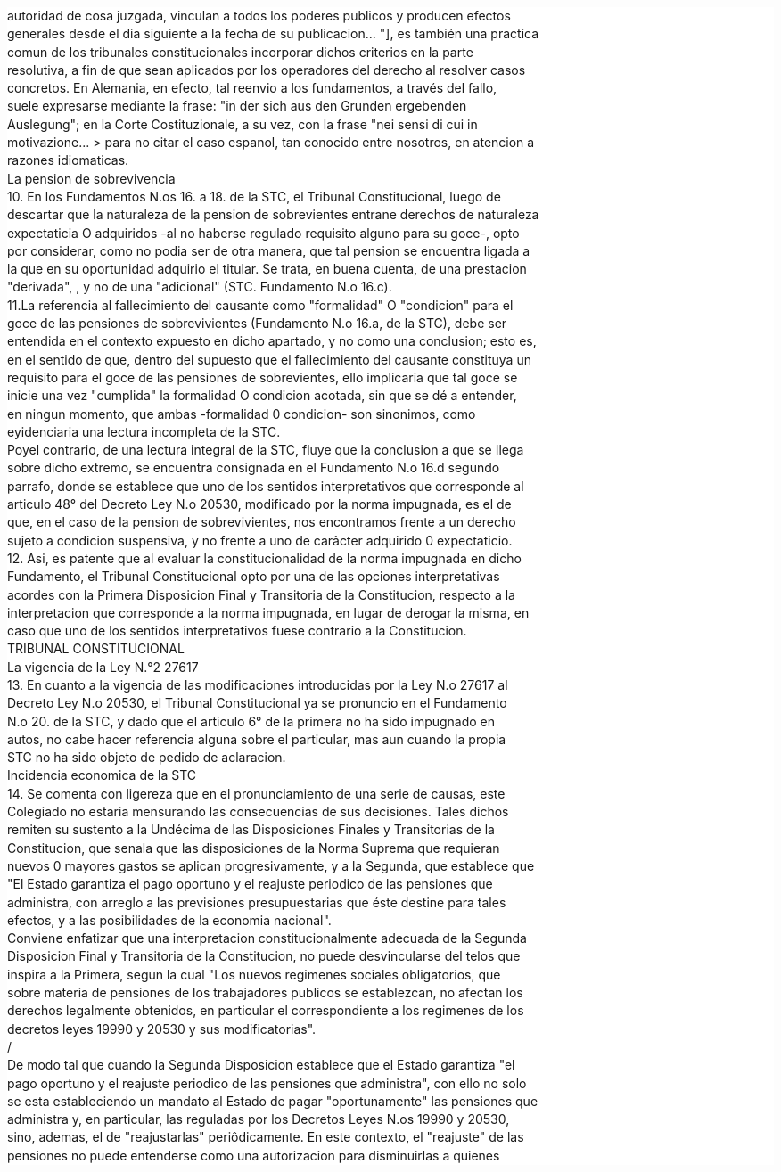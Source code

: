 autoridad de cosa juzgada, vinculan a todos los poderes publicos y producen efectos  
generales desde el dia siguiente a la fecha de su publicacion... "], es también una practica  
comun de los tribunales constitucionales incorporar dichos criterios en la parte  
resolutiva, a fin de que sean aplicados por los operadores del derecho al resolver casos  
concretos. En Alemania, en efecto, tal reenvio a los fundamentos, a través del fallo,  
suele expresarse mediante la frase: "in der sich aus den Grunden ergebenden  
Auslegung"; en la Corte Costituzionale, a su vez, con la frase "nei sensi di cui in  
motivazione... > para no citar el caso espanol, tan conocido entre nosotros, en atencion a  
razones idiomaticas.  
La pension de sobrevivencia  
10. En los Fundamentos N.os 16. a 18. de la STC, el Tribunal Constitucional, luego de  
descartar que la naturaleza de la pension de sobrevientes entrane derechos de naturaleza  
expectaticia O adquiridos -al no haberse regulado requisito alguno para su goce-, opto  
por considerar, como no podia ser de otra manera, que tal pension se encuentra ligada a  
la que en su oportunidad adquirio el titular. Se trata, en buena cuenta, de una prestacion  
"derivada", , y no de una "adicional" (STC. Fundamento N.o 16.c).  
11.La referencia al fallecimiento del causante como "formalidad" O "condicion" para el  
goce de las pensiones de sobrevivientes (Fundamento N.o 16.a, de la STC), debe ser  
entendida en el contexto expuesto en dicho apartado, y no como una conclusion; esto es,  
en el sentido de que, dentro del supuesto que el fallecimiento del causante constituya un  
requisito para el goce de las pensiones de sobrevientes, ello implicaria que tal goce se  
inicie una vez "cumplida" la formalidad O condicion acotada, sin que se dé a entender,  
en ningun momento, que ambas -formalidad 0 condicion- son sinonimos, como  
eyidenciaria una lectura incompleta de la STC.  
Poyel contrario, de una lectura integral de la STC, fluye que la conclusion a que se Ilega  
sobre dicho extremo, se encuentra consignada en el Fundamento N.o 16.d segundo  
parrafo, donde se establece que uno de los sentidos interpretativos que corresponde al  
articulo 48° del Decreto Ley N.o 20530, modificado por la norma impugnada, es el de  
que, en el caso de la pension de sobrevivientes, nos encontramos frente a un derecho  
sujeto a condicion suspensiva, y no frente a uno de carâcter adquirido 0 expectaticio.  
12. Asi, es patente que al evaluar la constitucionalidad de la norma impugnada en dicho  
Fundamento, el Tribunal Constitucional opto por una de las opciones interpretativas  
acordes con la Primera Disposicion Final y Transitoria de la Constitucion, respecto a la  
interpretacion que corresponde a la norma impugnada, en lugar de derogar la misma, en  
caso que uno de los sentidos interpretativos fuese contrario a la Constitucion.  
TRIBUNAL CONSTITUCIONAL  
La vigencia de la Ley N.°2 27617  
13. En cuanto a la vigencia de las modificaciones introducidas por la Ley N.o 27617 al  
Decreto Ley N.o 20530, el Tribunal Constitucional ya se pronuncio en el Fundamento  
N.o 20. de la STC, y dado que el articulo 6° de la primera no ha sido impugnado en  
autos, no cabe hacer referencia alguna sobre el particular, mas aun cuando la propia  
STC no ha sido objeto de pedido de aclaracion.  
Incidencia economica de la STC  
14. Se comenta con ligereza que en el pronunciamiento de una serie de causas, este  
Colegiado no estaria mensurando las consecuencias de sus decisiones. Tales dichos  
remiten su sustento a la Undécima de las Disposiciones Finales y Transitorias de la  
Constitucion, que senala que las disposiciones de la Norma Suprema que requieran  
nuevos 0 mayores gastos se aplican progresivamente, y a la Segunda, que establece que  
"El Estado garantiza el pago oportuno y el reajuste periodico de las pensiones que  
administra, con arreglo a las previsiones presupuestarias que éste destine para tales  
efectos, y a las posibilidades de la economia nacional".  
Conviene enfatizar que una interpretacion constitucionalmente adecuada de la Segunda  
Disposicion Final y Transitoria de la Constitucion, no puede desvincularse del telos que  
inspira a la Primera, segun la cual "Los nuevos regimenes sociales obligatorios, que  
sobre materia de pensiones de los trabajadores publicos se establezcan, no afectan los  
derechos legalmente obtenidos, en particular el correspondiente a los regimenes de los  
decretos leyes 19990 y 20530 y sus modificatorias".  
/  
De modo tal que cuando la Segunda Disposicion establece que el Estado garantiza "el  
pago oportuno y el reajuste periodico de las pensiones que administra", con ello no solo  
se esta estableciendo un mandato al Estado de pagar "oportunamente" las pensiones que  
administra y, en particular, las reguladas por los Decretos Leyes N.os 19990 y 20530,  
sino, ademas, el de "reajustarlas" periôdicamente. En este contexto, el "reajuste" de las  
pensiones no puede entenderse como una autorizacion para disminuirlas a quienes  